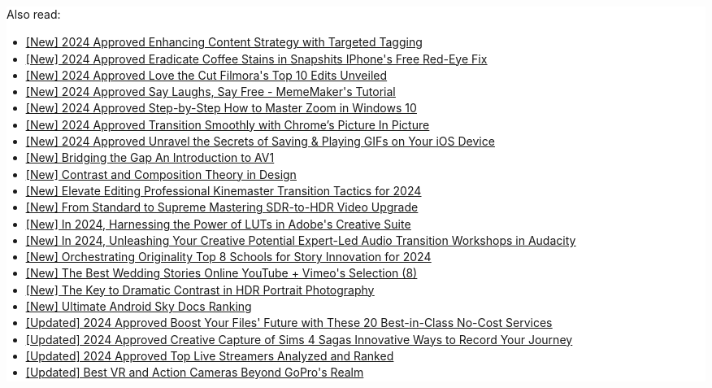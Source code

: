 

<ins class="adsbygoogle"
     style="display:block"
     data-ad-client="ca-pub-7571918770474297"
     data-ad-slot="8358498916"
     data-ad-format="auto"
     data-full-width-responsive="true"></ins>






<span class="atpl-alsoreadstyle">Also read:</span>
<div><ul>
<li><a href="https://youtube-sure.techidaily.com/024-approved-enhancing-content-strategy-with-targeted-tagging/"><u>[New] 2024 Approved  Enhancing Content Strategy with Targeted Tagging</u></a></li>
<li><a href="https://fox-blue.techidaily.com/new-2024-approved-eradicate-coffee-stains-in-snapshits-iphones-free-red-eye-fix/"><u>[New] 2024 Approved  Eradicate Coffee Stains in Snapshits  IPhone's Free Red-Eye Fix</u></a></li>
<li><a href="https://fox-blue.techidaily.com/new-2024-approved-love-the-cut-filmoras-top-10-edits-unveiled/"><u>[New] 2024 Approved  Love the Cut  Filmora's Top 10 Edits Unveiled</u></a></li>
<li><a href="https://fox-blue.techidaily.com/new-2024-approved-say-laughs-say-free-mememakers-tutorial/"><u>[New] 2024 Approved  Say Laughs, Say Free - MemeMaker's Tutorial</u></a></li>
<li><a href="https://fox-blue.techidaily.com/new-2024-approved-step-by-step-how-to-master-zoom-in-windows-10/"><u>[New] 2024 Approved  Step-by-Step  How to Master Zoom in Windows 10</u></a></li>
<li><a href="https://fox-info.techidaily.com/new-2024-approved-transition-smoothly-with-chromes-picture-in-picture/"><u>[New] 2024 Approved  Transition Smoothly with Chrome’s Picture In Picture</u></a></li>
<li><a href="https://fox-blue.techidaily.com/new-2024-approved-unravel-the-secrets-of-saving-and-playing-gifs-on-your-ios-device/"><u>[New] 2024 Approved  Unravel the Secrets of Saving & Playing GIFs on Your iOS Device</u></a></li>
<li><a href="https://fox-blue.techidaily.com/new-bridging-the-gap-an-introduction-to-av1/"><u>[New] Bridging the Gap  An Introduction to AV1</u></a></li>
<li><a href="https://fox-blue.techidaily.com/new-contrast-and-composition-theory-in-design/"><u>[New] Contrast and Composition  Theory in Design</u></a></li>
<li><a href="https://fox-blue.techidaily.com/new-elevate-editing-professional-kinemaster-transition-tactics-for-2024/"><u>[New] Elevate Editing  Professional Kinemaster Transition Tactics for 2024</u></a></li>
<li><a href="https://fox-blue.techidaily.com/new-from-standard-to-supreme-mastering-sdr-to-hdr-video-upgrade/"><u>[New] From Standard to Supreme  Mastering SDR-to-HDR Video Upgrade</u></a></li>
<li><a href="https://fox-blue.techidaily.com/new-in-2024-harnessing-the-power-of-luts-in-adobes-creative-suite/"><u>[New] In 2024, Harnessing the Power of LUTs in Adobe's Creative Suite</u></a></li>
<li><a href="https://fox-blue.techidaily.com/new-in-2024-unleashing-your-creative-potential-expert-led-audio-transition-workshops-in-audacity/"><u>[New] In 2024, Unleashing Your Creative Potential  Expert-Led Audio Transition Workshops in Audacity</u></a></li>
<li><a href="https://fox-blue.techidaily.com/new-orchestrating-originality-top-8-schools-for-story-innovation-for-2024/"><u>[New] Orchestrating Originality  Top 8 Schools for Story Innovation for 2024</u></a></li>
<li><a href="https://facebook-video-share.techidaily.com/new-the-best-wedding-stories-online-youtube-plus-vimeos-selection-8/"><u>[New] The Best Wedding Stories Online  YouTube + Vimeo's Selection (8)</u></a></li>
<li><a href="https://fox-blue.techidaily.com/new-the-key-to-dramatic-contrast-in-hdr-portrait-photography/"><u>[New] The Key to Dramatic Contrast in HDR Portrait Photography</u></a></li>
<li><a href="https://fox-blue.techidaily.com/new-ultimate-android-sky-docs-ranking/"><u>[New] Ultimate Android Sky Docs Ranking</u></a></li>
<li><a href="https://fox-blue.techidaily.com/updated-2024-approved-boost-your-files-future-with-these-20-best-in-class-no-cost-services/"><u>[Updated] 2024 Approved  Boost Your Files' Future with These 20 Best-in-Class No-Cost Services</u></a></li>
<li><a href="https://screen-video-capture.techidaily.com/updated-2024-approved-creative-capture-of-sims-4-sagas-innovative-ways-to-record-your-journey/"><u>[Updated] 2024 Approved  Creative Capture of Sims 4 Sagas  Innovative Ways to Record Your Journey</u></a></li>
<li><a href="https://fox-blue.techidaily.com/updated-2024-approved-top-live-streamers-analyzed-and-ranked/"><u>[Updated] 2024 Approved  Top Live Streamers Analyzed and Ranked</u></a></li>
<li><a href="https://fox-links.techidaily.com/updated-best-vr-and-action-cameras-beyond-gopros-realm/"><u>[Updated] Best VR and Action Cameras Beyond GoPro's Realm</u></a></li>